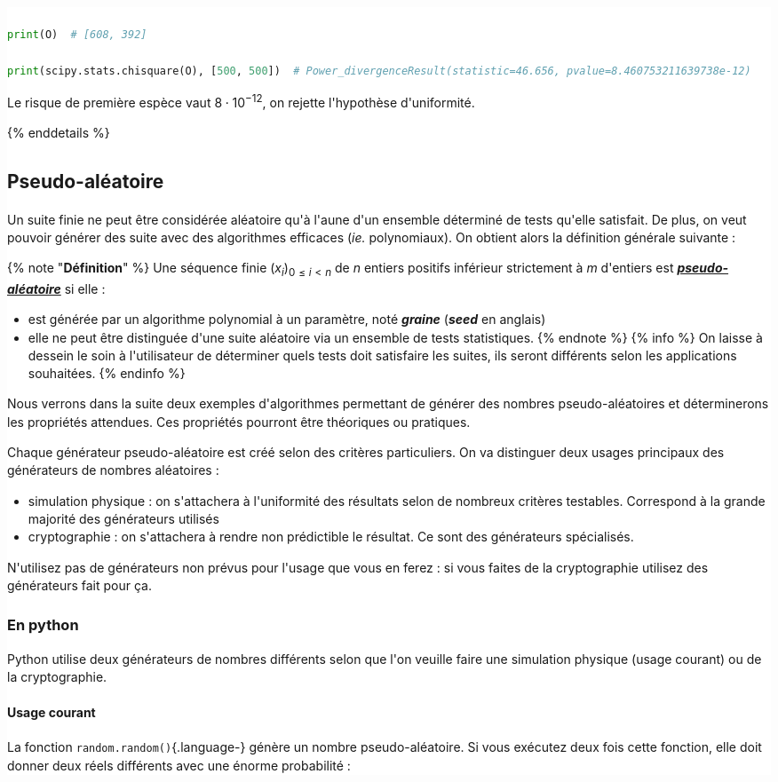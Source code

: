 ```python

print(O)  # [608, 392]

print(scipy.stats.chisquare(O), [500, 500])  # Power_divergenceResult(statistic=46.656, pvalue=8.460753211639738e-12)
```

Le risque de première espèce vaut $8 \cdot 10^{-12}$, on rejette l'hypothèse d'uniformité.

{% enddetails %}

## Pseudo-aléatoire

Un suite finie ne peut être considérée aléatoire qu'à l'aune d'un ensemble déterminé de tests qu'elle satisfait. De plus, on veut pouvoir générer des suite avec des algorithmes efficaces (*ie.* polynomiaux). On obtient alors la définition générale suivante :

{% note "**Définition**" %}
Une séquence finie $(x_i)_{0 \leq i < n}$ de $n$ entiers positifs inférieur strictement à $m$ d'entiers est ***[pseudo-aléatoire](https://fr.wikipedia.org/wiki/Pseudo-al%C3%A9atoire)*** si elle :

- est générée par un algorithme polynomial à un paramètre, noté ***graine*** (***seed*** en anglais)
- elle ne peut être distinguée d'une suite aléatoire via un ensemble de tests statistiques.
{% endnote %}
{% info %}
On laisse à dessein le soin à l'utilisateur de déterminer quels tests doit satisfaire les suites, ils seront différents selon les applications souhaitées.
{% endinfo %}

Nous verrons dans la suite deux exemples d'algorithmes permettant de générer des nombres pseudo-aléatoires et déterminerons les propriétés attendues. Ces propriétés pourront être théoriques ou pratiques.

Chaque générateur pseudo-aléatoire est créé selon des critères particuliers. On va distinguer deux usages principaux des générateurs de nombres aléatoires :

- simulation physique : on s'attachera à l'uniformité des résultats selon de nombreux critères testables. Correspond à la grande majorité des générateurs utilisés
- cryptographie : on s'attachera à rendre non prédictible le résultat. Ce sont des générateurs spécialisés.

N'utilisez pas de générateurs non prévus pour l'usage que vous en ferez : si vous faites de la cryptographie utilisez des générateurs fait pour ça.

### En python

Python utilise deux générateurs de nombres différents selon que l'on veuille faire une simulation physique (usage courant) ou de la cryptographie.

#### Usage courant

La fonction `random.random()`{.language-} génère un nombre pseudo-aléatoire. Si vous exécutez deux fois cette fonction, elle doit donner deux réels différents avec une énorme probabilité :
